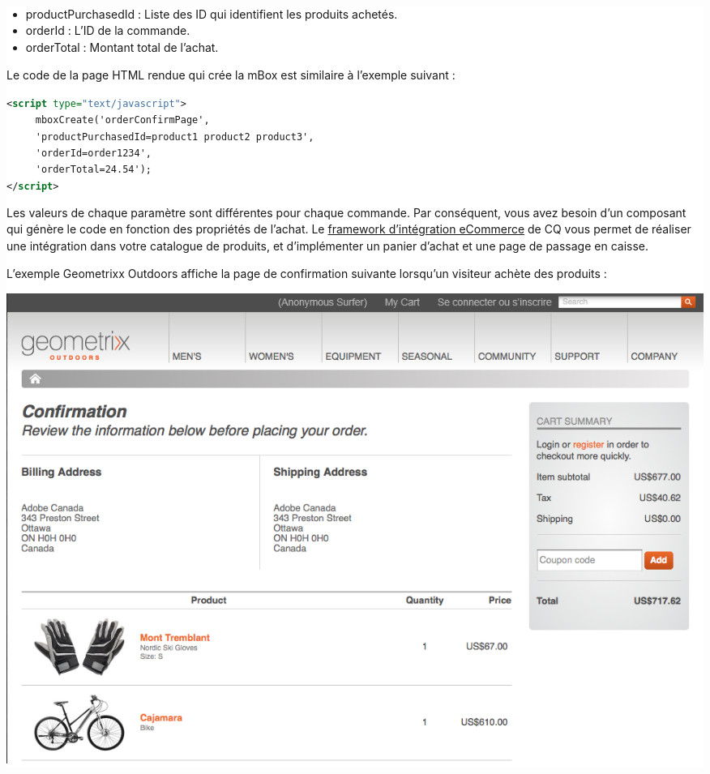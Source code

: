 * productPurchasedId : Liste des ID qui identifient les produits achetés.
* orderId : L’ID de la commande.
* orderTotal : Montant total de l’achat.

Le code de la page HTML rendue qui crée la mBox est similaire à l’exemple suivant :

```xml
<script type="text/javascript">
     mboxCreate('orderConfirmPage',
     'productPurchasedId=product1 product2 product3',
     'orderId=order1234',
     'orderTotal=24.54');
</script>
```

Les valeurs de chaque paramètre sont différentes pour chaque commande. Par conséquent, vous avez besoin d’un composant qui génère le code en fonction des propriétés de l’achat. Le [framework d’intégration eCommerce](/help/commerce/cif-classic/administering/ecommerce.md) de CQ vous permet de réaliser une intégration dans votre catalogue de produits, et d’implémenter un panier d’achat et une page de passage en caisse.

L’exemple Geometrixx Outdoors affiche la page de confirmation suivante lorsqu’un visiteur achète des produits :

![chlimage_1-23](assets/chlimage_1-23.png)
